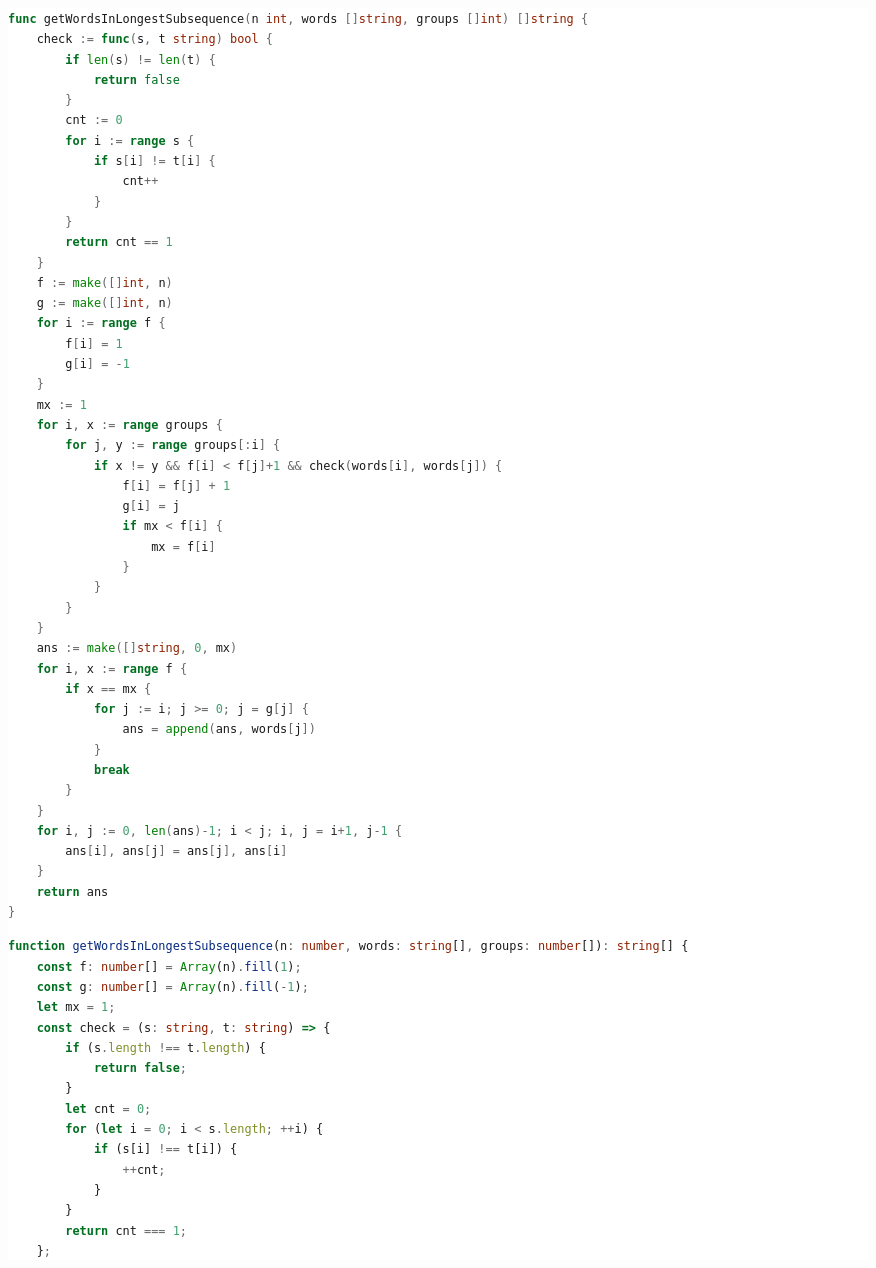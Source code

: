 ```go
func getWordsInLongestSubsequence(n int, words []string, groups []int) []string {
	check := func(s, t string) bool {
		if len(s) != len(t) {
			return false
		}
		cnt := 0
		for i := range s {
			if s[i] != t[i] {
				cnt++
			}
		}
		return cnt == 1
	}
	f := make([]int, n)
	g := make([]int, n)
	for i := range f {
		f[i] = 1
		g[i] = -1
	}
	mx := 1
	for i, x := range groups {
		for j, y := range groups[:i] {
			if x != y && f[i] < f[j]+1 && check(words[i], words[j]) {
				f[i] = f[j] + 1
				g[i] = j
				if mx < f[i] {
					mx = f[i]
				}
			}
		}
	}
	ans := make([]string, 0, mx)
	for i, x := range f {
		if x == mx {
			for j := i; j >= 0; j = g[j] {
				ans = append(ans, words[j])
			}
			break
		}
	}
	for i, j := 0, len(ans)-1; i < j; i, j = i+1, j-1 {
		ans[i], ans[j] = ans[j], ans[i]
	}
	return ans
}
```

```ts
function getWordsInLongestSubsequence(n: number, words: string[], groups: number[]): string[] {
    const f: number[] = Array(n).fill(1);
    const g: number[] = Array(n).fill(-1);
    let mx = 1;
    const check = (s: string, t: string) => {
        if (s.length !== t.length) {
            return false;
        }
        let cnt = 0;
        for (let i = 0; i < s.length; ++i) {
            if (s[i] !== t[i]) {
                ++cnt;
            }
        }
        return cnt === 1;
    };
```
